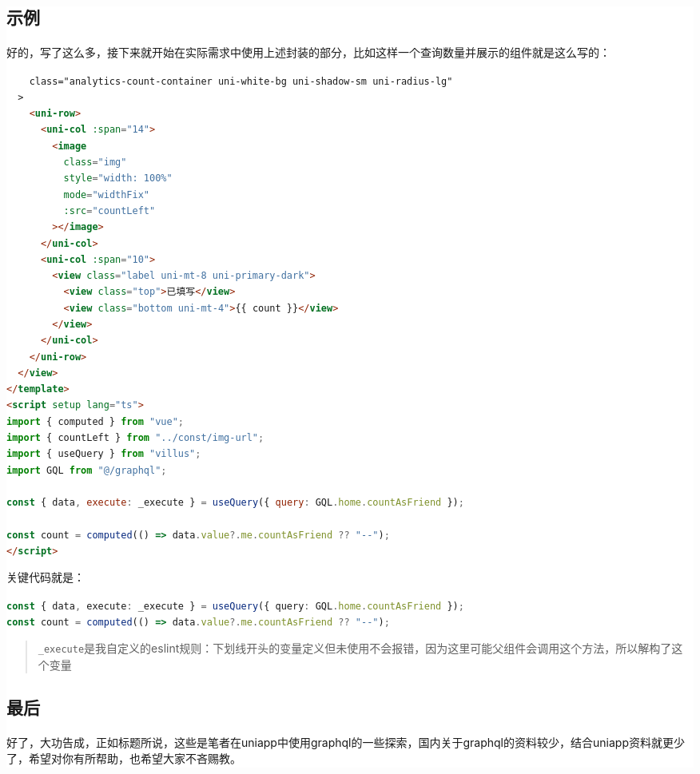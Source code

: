 ## 示例

好的，写了这么多，接下来就开始在实际需求中使用上述封装的部分，比如这样一个查询数量并展示的组件就是这么写的：

```html
    class="analytics-count-container uni-white-bg uni-shadow-sm uni-radius-lg"
  >
    <uni-row>
      <uni-col :span="14">
        <image
          class="img"
          style="width: 100%"
          mode="widthFix"
          :src="countLeft"
        ></image>
      </uni-col>
      <uni-col :span="10">
        <view class="label uni-mt-8 uni-primary-dark">
          <view class="top">已填写</view>
          <view class="bottom uni-mt-4">{{ count }}</view>
        </view>
      </uni-col>
    </uni-row>
  </view>
</template>
<script setup lang="ts">
import { computed } from "vue";
import { countLeft } from "../const/img-url";
import { useQuery } from "villus";
import GQL from "@/graphql";

const { data, execute: _execute } = useQuery({ query: GQL.home.countAsFriend });

const count = computed(() => data.value?.me.countAsFriend ?? "--");
</script>
```

关键代码就是：

```ts
const { data, execute: _execute } = useQuery({ query: GQL.home.countAsFriend });
const count = computed(() => data.value?.me.countAsFriend ?? "--");
```

> `_execute`是我自定义的eslint规则：下划线开头的变量定义但未使用不会报错，因为这里可能父组件会调用这个方法，所以解构了这个变量

## 最后

好了，大功告成，正如标题所说，这些是笔者在uniapp中使用graphql的一些探索，国内关于graphql的资料较少，结合uniapp资料就更少了，希望对你有所帮助，也希望大家不吝赐教。